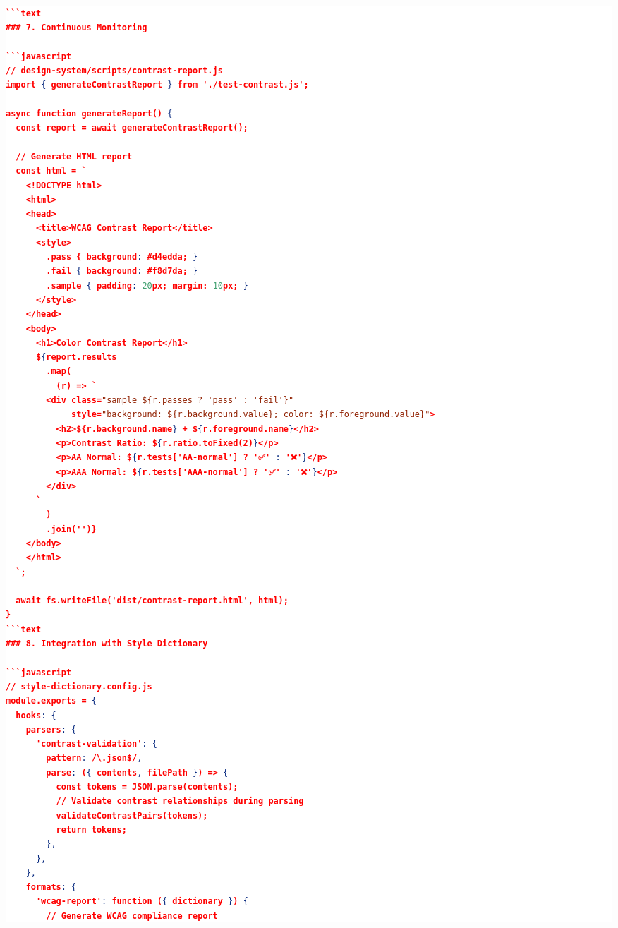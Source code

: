 ```json
```text
### 7. Continuous Monitoring

```javascript
// design-system/scripts/contrast-report.js
import { generateContrastReport } from './test-contrast.js';

async function generateReport() {
  const report = await generateContrastReport();

  // Generate HTML report
  const html = `
    <!DOCTYPE html>
    <html>
    <head>
      <title>WCAG Contrast Report</title>
      <style>
        .pass { background: #d4edda; }
        .fail { background: #f8d7da; }
        .sample { padding: 20px; margin: 10px; }
      </style>
    </head>
    <body>
      <h1>Color Contrast Report</h1>
      ${report.results
        .map(
          (r) => `
        <div class="sample ${r.passes ? 'pass' : 'fail'}" 
             style="background: ${r.background.value}; color: ${r.foreground.value}">
          <h2>${r.background.name} + ${r.foreground.name}</h2>
          <p>Contrast Ratio: ${r.ratio.toFixed(2)}</p>
          <p>AA Normal: ${r.tests['AA-normal'] ? '✅' : '❌'}</p>
          <p>AAA Normal: ${r.tests['AAA-normal'] ? '✅' : '❌'}</p>
        </div>
      `
        )
        .join('')}
    </body>
    </html>
  `;

  await fs.writeFile('dist/contrast-report.html', html);
}
```text
### 8. Integration with Style Dictionary

```javascript
// style-dictionary.config.js
module.exports = {
  hooks: {
    parsers: {
      'contrast-validation': {
        pattern: /\.json$/,
        parse: ({ contents, filePath }) => {
          const tokens = JSON.parse(contents);
          // Validate contrast relationships during parsing
          validateContrastPairs(tokens);
          return tokens;
        },
      },
    },
    formats: {
      'wcag-report': function ({ dictionary }) {
        // Generate WCAG compliance report
```